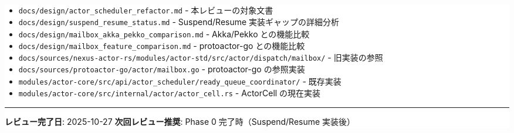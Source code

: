 - `docs/design/actor_scheduler_refactor.md` - 本レビューの対象文書
- `docs/design/suspend_resume_status.md` - Suspend/Resume 実装ギャップの詳細分析
- `docs/design/mailbox_akka_pekko_comparison.md` - Akka/Pekko との機能比較
- `docs/design/mailbox_feature_comparison.md` - protoactor-go との機能比較
- `docs/sources/nexus-actor-rs/modules/actor-std/src/actor/dispatch/mailbox/` - 旧実装の参照
- `docs/sources/protoactor-go/actor/mailbox.go` - protoactor-go の参照実装
- `modules/actor-core/src/api/actor_scheduler/ready_queue_coordinator/` - 既存実装
- `modules/actor-core/src/internal/actor/actor_cell.rs` - ActorCell の現在実装

---

**レビュー完了日**: 2025-10-27
**次回レビュー推奨**: Phase 0 完了時（Suspend/Resume 実装後）
